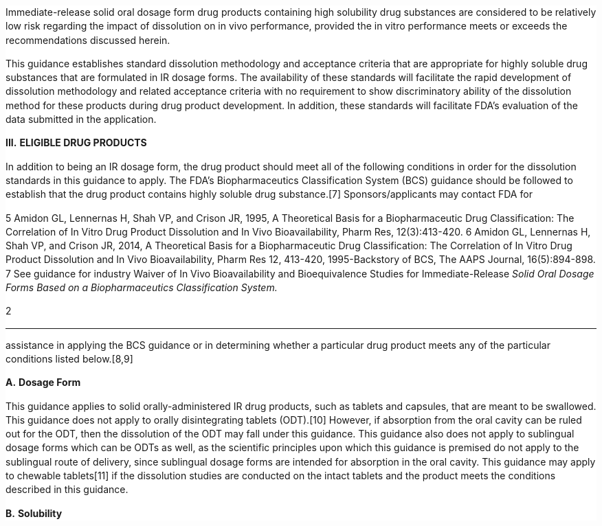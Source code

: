 Immediate-release solid oral dosage form drug products containing high solubility drug
substances are considered to be relatively low risk regarding the impact of dissolution on in vivo
performance, provided the in vitro performance meets or exceeds the recommendations
discussed herein.

This guidance establishes standard dissolution methodology and acceptance criteria that are
appropriate for highly soluble drug substances that are formulated in IR dosage forms. The
availability of these standards will facilitate the rapid development of dissolution methodology
and related acceptance criteria with no requirement to show discriminatory ability of the
dissolution method for these products during drug product development. In addition, these
standards will facilitate FDA’s evaluation of the data submitted in the application.

**III.** **ELIGIBLE DRUG PRODUCTS**

In addition to being an IR dosage form, the drug product should meet all of the following
conditions in order for the dissolution standards in this guidance to apply. The FDA’s
Biopharmaceutics Classification System (BCS) guidance should be followed to establish that the
drug product contains highly soluble drug substance.[7] Sponsors/applicants may contact FDA for

5 Amidon GL, Lennernas H, Shah VP, and Crison JR, 1995, A Theoretical Basis for a Biopharmaceutic Drug
Classification: The Correlation of In Vitro Drug Product Dissolution and In Vivo Bioavailability, Pharm Res,
12(3):413-420.
6 Amidon GL, Lennernas H, Shah VP, and Crison JR, 2014, A Theoretical Basis for a Biopharmaceutic Drug
Classification: The Correlation of In Vitro Drug Product Dissolution and In Vivo Bioavailability, Pharm Res 12,
413-420, 1995-Backstory of BCS, The AAPS Journal, 16(5):894-898.
7 See guidance for industry Waiver of In Vivo Bioavailability and Bioequivalence Studies for Immediate-Release
_Solid Oral Dosage Forms Based on a Biopharmaceutics Classification System._

2


-----

assistance in applying the BCS guidance or in determining whether a particular drug product
meets any of the particular conditions listed below.[8,9]

**A.** **Dosage Form**

This guidance applies to solid orally-administered IR drug products, such as tablets and capsules,
that are meant to be swallowed. This guidance does not apply to orally disintegrating tablets
(ODT).[10] However, if absorption from the oral cavity can be ruled out for the ODT, then the
dissolution of the ODT may fall under this guidance. This guidance also does not apply to
sublingual dosage forms which can be ODTs as well, as the scientific principles upon which this
guidance is premised do not apply to the sublingual route of delivery, since sublingual dosage
forms are intended for absorption in the oral cavity. This guidance may apply to chewable
tablets[11] if the dissolution studies are conducted on the intact tablets and the product meets the
conditions described in this guidance.

**B.** **Solubility**
